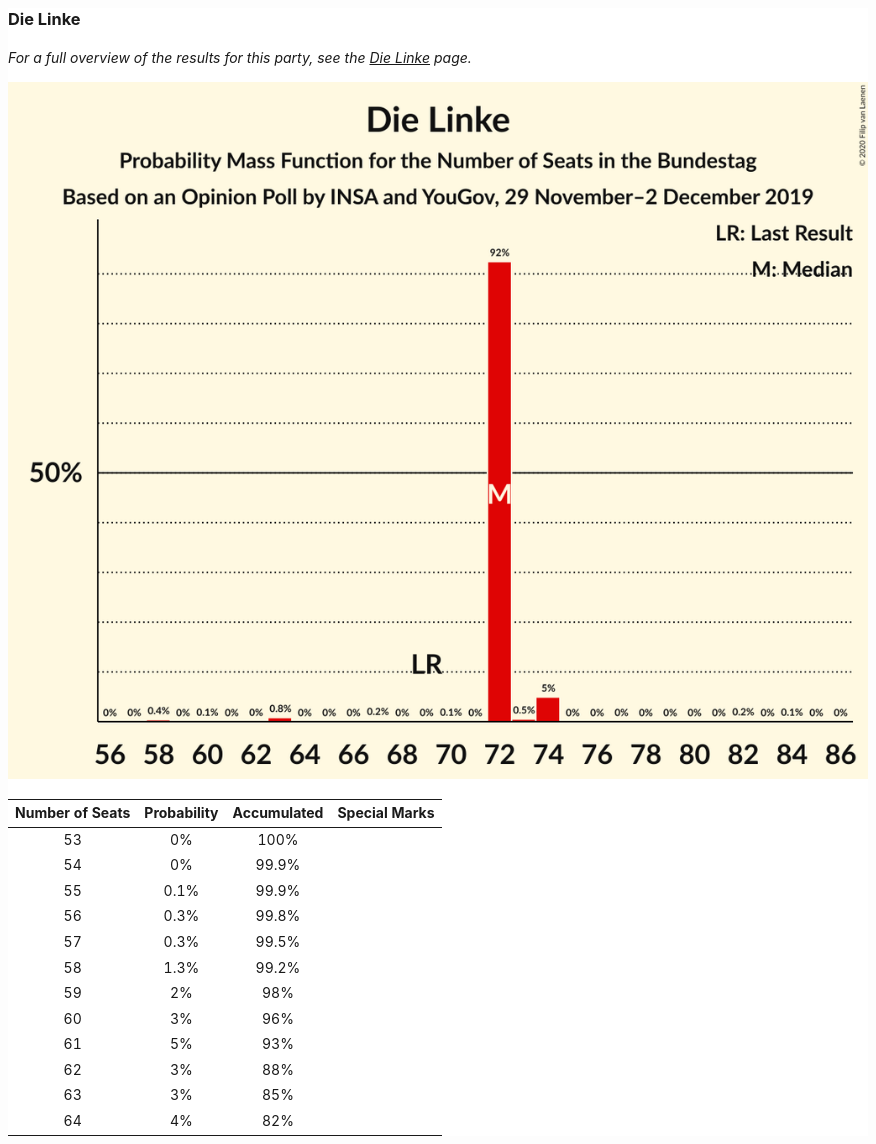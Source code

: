### Die Linke

*For a full overview of the results for this party, see the [Die Linke](party-dielinke.html) page.*

![Graph with seats probability mass function not yet produced](2019-12-02-INSAandYouGov-seats-pmf-dielinke.png "Seats Probability Mass Function")

| Number of Seats | Probability | Accumulated | Special Marks |
|:---------------:|:-----------:|:-----------:|:-------------:|
| 53 | 0% | 100% |  |
| 54 | 0% | 99.9% |  |
| 55 | 0.1% | 99.9% |  |
| 56 | 0.3% | 99.8% |  |
| 57 | 0.3% | 99.5% |  |
| 58 | 1.3% | 99.2% |  |
| 59 | 2% | 98% |  |
| 60 | 3% | 96% |  |
| 61 | 5% | 93% |  |
| 62 | 3% | 88% |  |
| 63 | 3% | 85% |  |
| 64 | 4% | 82% |  |